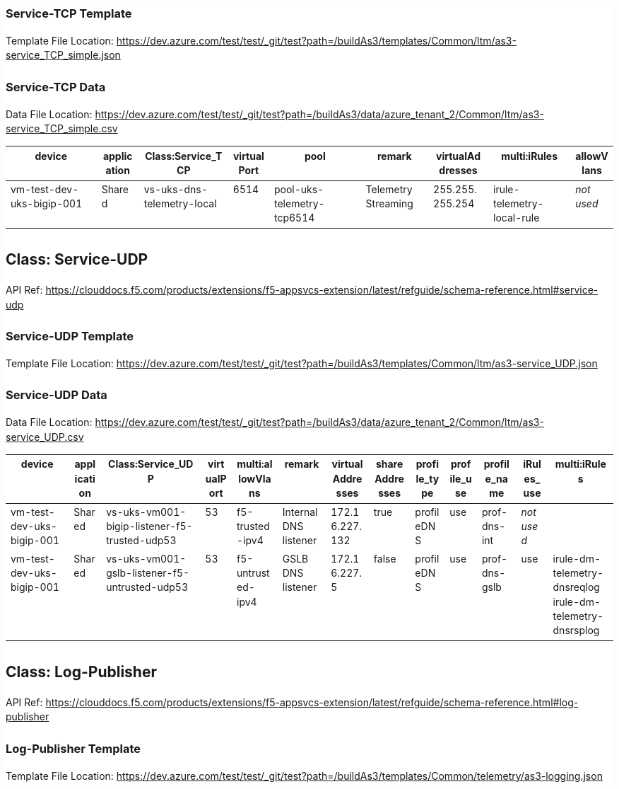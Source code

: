 ### Service-TCP Template

Template File Location: https://dev.azure.com/test/test/_git/test?path=/buildAs3/templates/Common/ltm/as3-service_TCP_simple.json

```json
```

### Service-TCP Data

Data File Location: https://dev.azure.com/test/test/_git/test?path=/buildAs3/data/azure_tenant_2/Common/ltm/as3-service_TCP_simple.csv

|device|application|Class:Service_TCP|virtualPort|pool|remark|virtualAddresses|multi:iRules|allowVlans|
|---|---|---|---|---|---|---|---|---|
vm-test-dev-uks-bigip-001|Shared|vs-uks-dns-telemetry-local|6514|pool-uks-telemetry-tcp6514|Telemetry Streaming|255.255.255.254|irule-telemetry-local-rule|*not used*

## Class: Service-UDP

API Ref: https://clouddocs.f5.com/products/extensions/f5-appsvcs-extension/latest/refguide/schema-reference.html#service-udp

### Service-UDP Template

Template File Location: https://dev.azure.com/test/test/_git/test?path=/buildAs3/templates/Common/ltm/as3-service_UDP.json

```json
```

### Service-UDP Data

Data File Location: https://dev.azure.com/test/test/_git/test?path=/buildAs3/data/azure_tenant_2/Common/ltm/as3-service_UDP.csv

|device|application|Class:Service_UDP|virtualPort|multi:allowVlans|remark|virtualAddresses|shareAddresses|profile_type|profile_use|profile_name|iRules_use|multi:iRules|
|---|---|---|---|---|---|---|---|---|---|---|---|---|
vm-test-dev-uks-bigip-001|Shared|vs-uks-vm001-bigip-listener-f5-trusted-udp53|53|f5-trusted-ipv4|Internal DNS listener|172.16.227.132|true|profileDNS|use|prof-dns-int|*not used*
vm-test-dev-uks-bigip-001|Shared|vs-uks-vm001-gslb-listener-f5-untrusted-udp53|53|f5-untrusted-ipv4|GSLB DNS listener|172.16.227.5|false|profileDNS|use|prof-dns-gslb|use|irule-dm-telemetry-dnsreqlog<br>irule-dm-telemetry-dnsrsplog

## Class: Log-Publisher

API Ref: https://clouddocs.f5.com/products/extensions/f5-appsvcs-extension/latest/refguide/schema-reference.html#log-publisher

### Log-Publisher Template

Template File Location: https://dev.azure.com/test/test/_git/test?path=/buildAs3/templates/Common/telemetry/as3-logging.json
